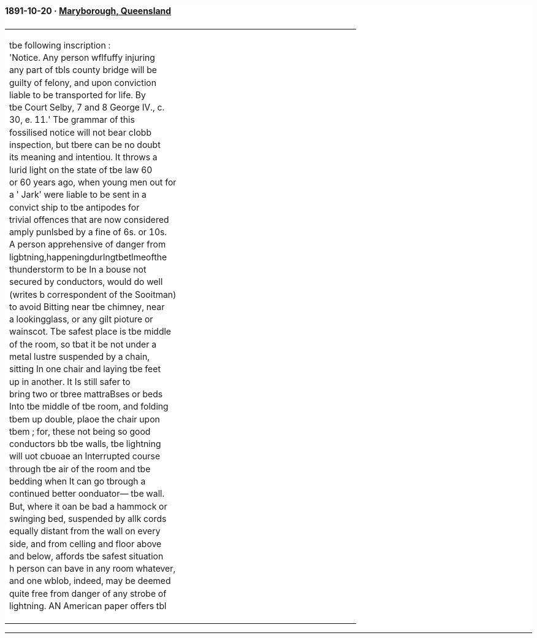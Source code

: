 #### 1891-10-20 &middot; [Maryborough, Queensland](http://dbpedia.org/resource/Maryborough%2C_Queensland)

<table style="width: 100%;"><tr><td style="width: 50%">

 tbe following inscription :  
&#x27;Notice. Any person wflfuffy injuring  
any part of tbls county bridge will be  
guilty of felony, and upon conviction  
liable to be transported for life. By  
tbe Court Selby, 7 and 8 George IV., c.  
30, e. 11.&#x27; Tbe grammar of this  
fossilised notice will not bear cIobb  
inspection, but tbere can be no doubt  
its meaning and intentiou. It throws a  
lurid light on the state of tbe law 60  
or 60 years ago, when young men out for  
a &#x27; Jark&#x27; were liable to be sent in a  
convict ship to tbe antipodes for  
trivial offences that are now considered  
amply punlsbed by a fine of 6s. or 10s.  
A person apprehensive of danger from  
ligbtning,happeningdurlngtbetlmeofthe  
thunderstorm to be In a bouse not  
secured by conductors, would do well  
(writes b correspondent of the Sooitman)  
to avoid Bitting near tbe chimney, near  
a lookingglass, or any gilt pioture or  
wainscot. Tbe safest place is tbe middle  
of the room, so tbat it be not under a  
metal lustre suspended by a chain,  
sitting In one chair and laying tbe feet  
up in another. It Is still safer to  
bring two or tbree mattraBses or beds  
Into tbe middle of tbe room, and folding  
tbem up double, plaoe the chair upon  
tbem ; for, these not being so good  
conductors bb tbe walls, tbe lightning  
will uot cbuoae an Interrupted course  
through tbe air of the room and tbe  
bedding when It can go tbrough a  
continued better oonduator— tbe wall.  
But, where it oan be bad a hammock or  
swinging bed, suspended by allk cords  
equally distant from the wall on every  
side, and from celling and floor above  
and below, affords tbe safest situation  
h person can bave in any room whatever,  
and one wblob, indeed, may be deemed  
quite free from danger of any strobe of  
lightning. AN American paper offers tbl
</td></tr></table>

---
